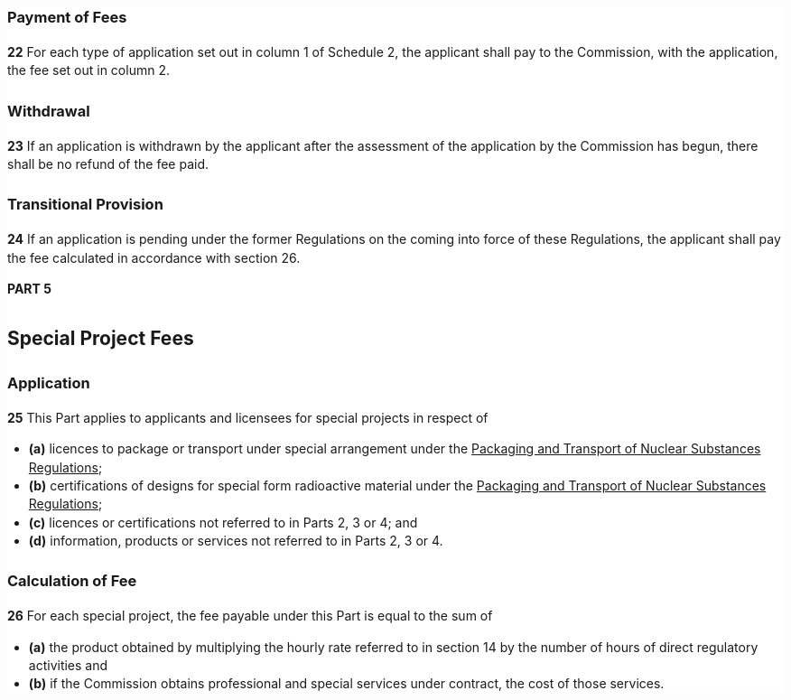 


### Payment of Fees


**22** For each type of application set out in column 1 of Schedule 2, the applicant shall pay to the Commission, with the application, the fee set out in column 2.




### Withdrawal


**23** If an application is withdrawn by the applicant after the assessment of the application by the Commission has begun, there shall be no refund of the fee paid.




### Transitional Provision


**24** If an application is pending under the former Regulations on the coming into force of these Regulations, the applicant shall pay the fee calculated in accordance with section 26.




**PART 5** 
## Special Project Fees



### Application


**25** This Part applies to applicants and licensees for special projects in respect of
- **(a)** licences to package or transport under special arrangement under the [Packaging and Transport of Nuclear Substances Regulations](/en/Regulations/Statutory%20Orders%20and%20Regulations/2000/208.md);
- **(b)** certifications of designs for special form radioactive material under the [Packaging and Transport of Nuclear Substances Regulations](/en/Regulations/Statutory%20Orders%20and%20Regulations/2000/208.md);
- **(c)** licences or certifications not referred to in Parts 2, 3 or 4; and
- **(d)** information, products or services not referred to in Parts 2, 3 or 4.




### Calculation of Fee


**26** For each special project, the fee payable under this Part is equal to the sum of
- **(a)** the product obtained by multiplying the hourly rate referred to in section 14 by the number of hours of direct regulatory activities
and
- **(b)** if the Commission obtains professional and special services under contract, the cost of those services.
